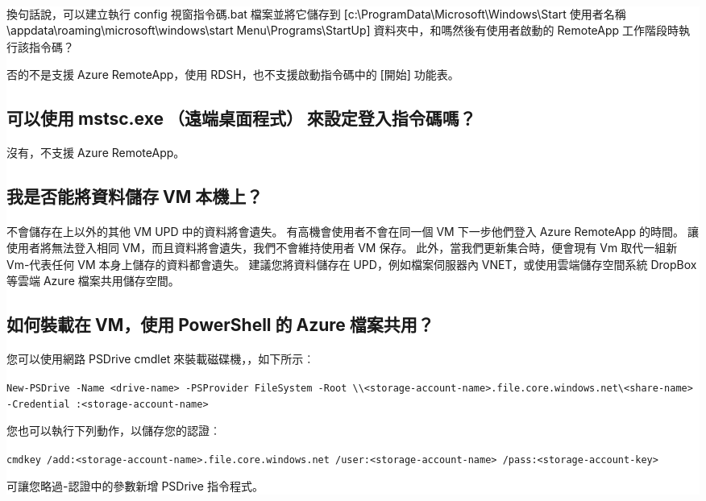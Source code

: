 換句話說，可以建立執行 config 視窗指令碼.bat 檔案並將它儲存到 [c:\ProgramData\Microsoft\Windows\Start 使用者名稱 \appdata\roaming\microsoft\windows\start Menu\Programs\StartUp] 資料夾中，和嗎然後有使用者啟動的 RemoteApp 工作階段時執行該指令碼？

否的不是支援 Azure RemoteApp，使用 RDSH，也不支援啟動指令碼中的 [開始] 功能表。

## <a name="can-i-use-mstscexe-the-remote-desktop-program-to-configure-logon-scripts"></a>可以使用 mstsc.exe （遠端桌面程式） 來設定登入指令碼嗎？

沒有，不支援 Azure RemoteApp。

## <a name="can-i-store-data-on-the-vm-locally"></a>我是否能將資料儲存 VM 本機上？

不會儲存在上以外的其他 VM UPD 中的資料將會遺失。 有高機會使用者不會在同一個 VM 下一步他們登入 Azure RemoteApp 的時間。 讓使用者將無法登入相同 VM，而且資料將會遺失，我們不會維持使用者 VM 保存。 此外，當我們更新集合時，便會現有 Vm 取代一組新 Vm-代表任何 VM 本身上儲存的資料都會遺失。 建議您將資料儲存在 UPD，例如檔案伺服器內 VNET，或使用雲端儲存空間系統 DropBox 等雲端 Azure 檔案共用儲存空間。

## <a name="how-do-i-mount-an-azure-file-share-on-a-vm-using-powershell"></a>如何裝載在 VM，使用 PowerShell 的 Azure 檔案共用？

您可以使用網路 PSDrive cmdlet 來裝載磁碟機，，如下所示︰

    New-PSDrive -Name <drive-name> -PSProvider FileSystem -Root \\<storage-account-name>.file.core.windows.net\<share-name> -Credential :<storage-account-name>


您也可以執行下列動作，以儲存您的認證︰

    cmdkey /add:<storage-account-name>.file.core.windows.net /user:<storage-account-name> /pass:<storage-account-key>


可讓您略過-認證中的參數新增 PSDrive 指令程式。

